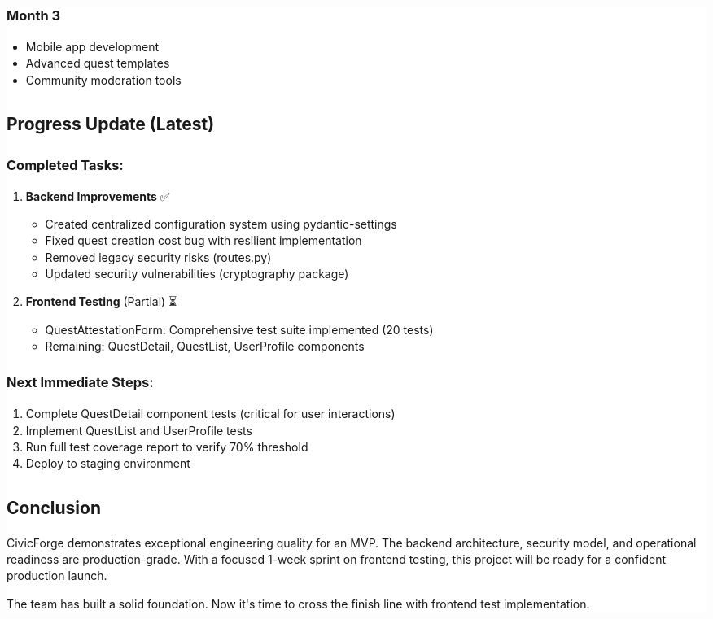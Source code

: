 ### Month 3
- Mobile app development
- Advanced quest templates
- Community moderation tools

## Progress Update (Latest)

### Completed Tasks:
1. **Backend Improvements** ✅
   - Created centralized configuration system using pydantic-settings
   - Fixed quest creation cost bug with resilient implementation
   - Removed legacy security risks (routes.py)
   - Updated security vulnerabilities (cryptography package)

2. **Frontend Testing** (Partial) ⏳
   - QuestAttestationForm: Comprehensive test suite implemented (20 tests)
   - Remaining: QuestDetail, QuestList, UserProfile components

### Next Immediate Steps:
1. Complete QuestDetail component tests (critical for user interactions)
2. Implement QuestList and UserProfile tests
3. Run full test coverage report to verify 70% threshold
4. Deploy to staging environment

## Conclusion

CivicForge demonstrates exceptional engineering quality for an MVP. The backend architecture, security model, and operational readiness are production-grade. With a focused 1-week sprint on frontend testing, this project will be ready for a confident production launch.

The team has built a solid foundation. Now it's time to cross the finish line with frontend test implementation.